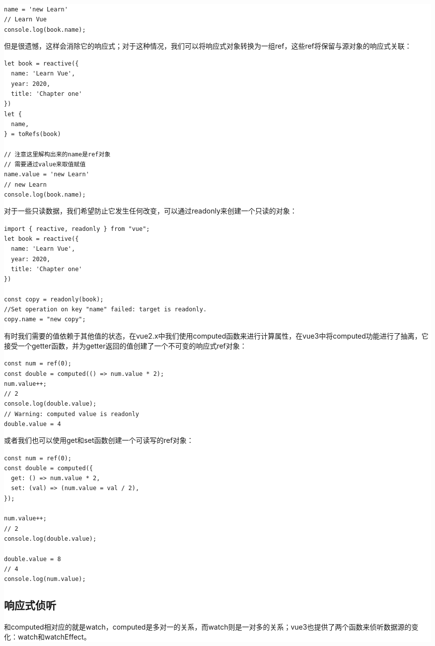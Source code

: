 ```
name = 'new Learn'
// Learn Vue
console.log(book.name);
```
但是很遗憾，这样会消除它的响应式；对于这种情况，我们可以将响应式对象转换为一组ref，这些ref将保留与源对象的响应式关联：
```
let book = reactive({
  name: 'Learn Vue',
  year: 2020,
  title: 'Chapter one'
})
let {
  name,
} = toRefs(book)

// 注意这里解构出来的name是ref对象
// 需要通过value来取值赋值
name.value = 'new Learn'
// new Learn
console.log(book.name);
```
对于一些只读数据，我们希望防止它发生任何改变，可以通过readonly来创建一个只读的对象：
```
import { reactive, readonly } from "vue";
let book = reactive({
  name: 'Learn Vue',
  year: 2020,
  title: 'Chapter one'
})

const copy = readonly(book);
//Set operation on key "name" failed: target is readonly.
copy.name = "new copy";
```
有时我们需要的值依赖于其他值的状态，在vue2.x中我们使用computed函数来进行计算属性，在vue3中将computed功能进行了抽离，它接受一个getter函数，并为getter返回的值创建了一个不可变的响应式ref对象：
```
const num = ref(0);
const double = computed(() => num.value * 2);
num.value++;
// 2
console.log(double.value);
// Warning: computed value is readonly
double.value = 4
```
或者我们也可以使用get和set函数创建一个可读写的ref对象：
```
const num = ref(0);
const double = computed({
  get: () => num.value * 2,
  set: (val) => (num.value = val / 2),
});

num.value++;
// 2
console.log(double.value);

double.value = 8
// 4
console.log(num.value);
```
## 响应式侦听
和computed相对应的就是watch，computed是多对一的关系，而watch则是一对多的关系；vue3也提供了两个函数来侦听数据源的变化：watch和watchEffect。
